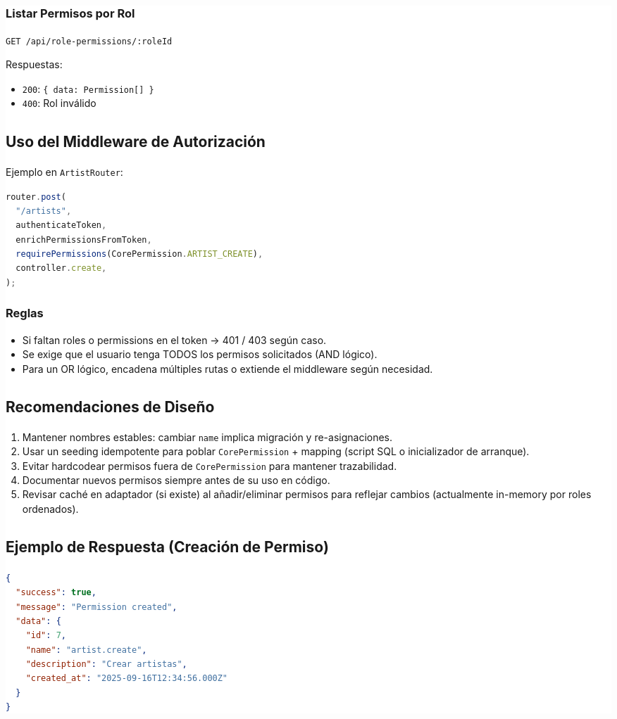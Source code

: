 ### Listar Permisos por Rol

`GET /api/role-permissions/:roleId`

Respuestas:

- `200`: `{ data: Permission[] }`
- `400`: Rol inválido

## Uso del Middleware de Autorización

Ejemplo en `ArtistRouter`:

```ts
router.post(
  "/artists",
  authenticateToken,
  enrichPermissionsFromToken,
  requirePermissions(CorePermission.ARTIST_CREATE),
  controller.create,
);
```

### Reglas

- Si faltan roles o permissions en el token → 401 / 403 según caso.
- Se exige que el usuario tenga TODOS los permisos solicitados (AND lógico).
- Para un OR lógico, encadena múltiples rutas o extiende el middleware según necesidad.

## Recomendaciones de Diseño

1. Mantener nombres estables: cambiar `name` implica migración y re-asignaciones.
2. Usar un seeding idempotente para poblar `CorePermission` + mapping (script SQL o inicializador de arranque).
3. Evitar hardcodear permisos fuera de `CorePermission` para mantener trazabilidad.
4. Documentar nuevos permisos siempre antes de su uso en código.
5. Revisar caché en adaptador (si existe) al añadir/eliminar permisos para reflejar cambios (actualmente in-memory por roles ordenados).

## Ejemplo de Respuesta (Creación de Permiso)

```json
{
  "success": true,
  "message": "Permission created",
  "data": {
    "id": 7,
    "name": "artist.create",
    "description": "Crear artistas",
    "created_at": "2025-09-16T12:34:56.000Z"
  }
}
```
